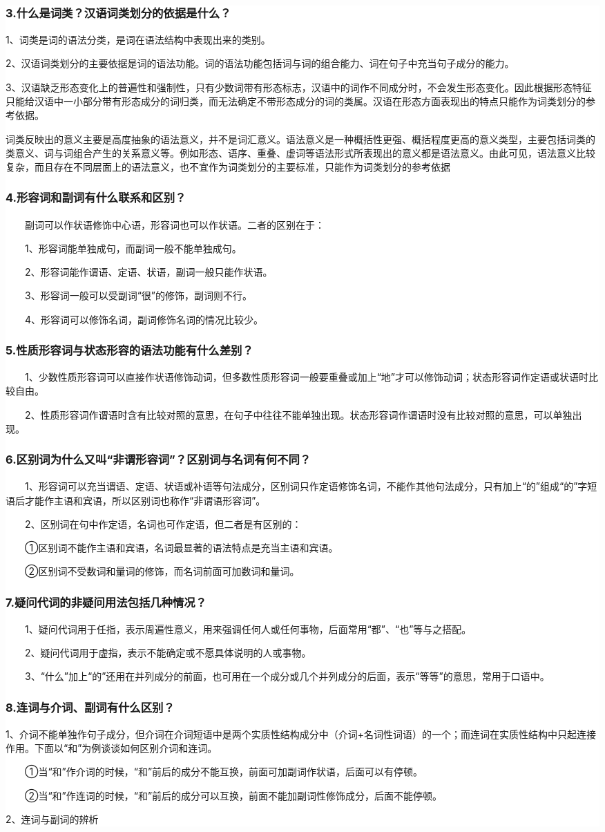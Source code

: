 
### 3.什么是词类？汉语词类划分的依据是什么？

1、词类是词的语法分类，是词在语法结构中表现出来的类别。

2、汉语词类划分的主要依据是词的语法功能。词的语法功能包括词与词的组合能力、词在句子中充当句子成分的能力。

3、汉语缺乏形态变化上的普遍性和强制性，只有少数词带有形态标志，汉语中的词作不同成分时，不会发生形态变化。因此根据形态特征只能给汉语中一小部分带有形态成分的词归类，而无法确定不带形态成分的词的类属。汉语在形态方面表现出的特点只能作为词类划分的参考依据。

词类反映出的意义主要是高度抽象的语法意义，并不是词汇意义。语法意义是一种概括性更强、概括程度更高的意义类型，主要包括词类的类意义、词与词组合产生的关系意义等。例如形态、语序、重叠、虚词等语法形式所表现出的意义都是语法意义。由此可见，语法意义比较复杂，而且存在不同层面上的语法意义，也不宜作为词类划分的主要标准，只能作为词类划分的参考依据

 

### 4.形容词和副词有什么联系和区别？

　　副词可以作状语修饰中心语，形容词也可以作状语。二者的区别在于：

　　1、形容词能单独成句，而副词一般不能单独成句。

　　2、形容词能作谓语、定语、状语，副词一般只能作状语。

　　3、形容词一般可以受副词“很”的修饰，副词则不行。

　　4、形容词可以修饰名词，副词修饰名词的情况比较少。

### 5.性质形容词与状态形容的语法功能有什么差别？

　　1、少数性质形容词可以直接作状语修饰动词，但多数性质形容词一般要重叠或加上“地”才可以修饰动词；状态形容词作定语或状语时比较自由。

　　2、性质形容词作谓语时含有比较对照的意思，在句子中往往不能单独出现。状态形容词作谓语时没有比较对照的意思，可以单独出现。

### 6.区别词为什么又叫“非谓形容词”？区别词与名词有何不同？

　　1、形容词可以充当谓语、定语、状语或补语等句法成分，区别词只作定语修饰名词，不能作其他句法成分，只有加上“的”组成“的”字短语后才能作主语和宾语，所以区别词也称作“非谓语形容词”。

　　2、区别词在句中作定语，名词也可作定语，但二者是有区别的：

　　①区别词不能作主语和宾语，名词最显著的语法特点是充当主语和宾语。

　　②区别词不受数词和量词的修饰，而名词前面可加数词和量词。 

### 7.疑问代词的非疑问用法包括几种情况？

　　1、疑问代词用于任指，表示周遍性意义，用来强调任何人或任何事物，后面常用“都”、“也”等与之搭配。

　　2、疑问代词用于虚指，表示不能确定或不愿具体说明的人或事物。

　　3、“什么”加上“的”还用在并列成分的前面，也可用在一个成分或几个并列成分的后面，表示“等等”的意思，常用于口语中。

### 8.连词与介词、副词有什么区别？

1、介词不能单独作句子成分，但介词在介词短语中是两个实质性结构成分中（介词+名词性词语）的一个；而连词在实质性结构中只起连接作用。下面以“和”为例谈谈如何区别介词和连词。

　　①当“和”作介词的时候，“和”前后的成分不能互换，前面可加副词作状语，后面可以有停顿。

　　②当“和”作连词的时候，“和”前后的成分可以互换，前面不能加副词性修饰成分，后面不能停顿。

2、连词与副词的辨析
